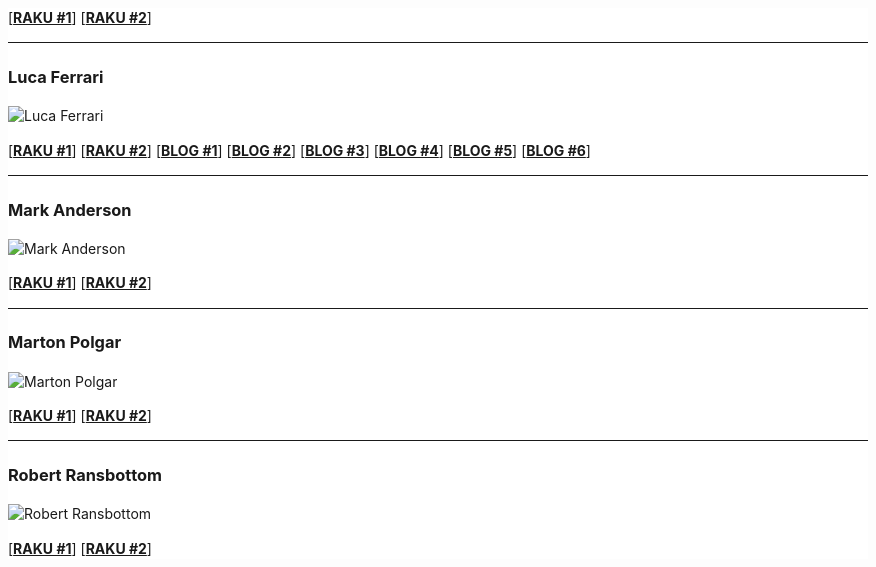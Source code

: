 [[**RAKU #1**](https://github.com/manwar/perlweeklychallenge-club/blob/master/challenge-158/wambash/raku/ch-1.raku)]
[[**RAKU #2**](https://github.com/manwar/perlweeklychallenge-club/blob/master/challenge-158/wambash/raku/ch-2.raku)]

***

### Luca Ferrari
![Luca Ferrari](/images/team/luca-ferrari.jpg)

[[**RAKU #1**](https://github.com/manwar/perlweeklychallenge-club/blob/master/challenge-158/luca-ferrari/raku/ch-1.p6)]
[[**RAKU #2**](https://github.com/manwar/perlweeklychallenge-club/blob/master/challenge-158/luca-ferrari/raku/ch-2.p6)]
[[**BLOG #1**](https://fluca1978.github.io/2022/03/28/PerlWeeklyChallenge158.html#task1)]
[[**BLOG #2**](https://fluca1978.github.io/2022/03/28/PerlWeeklyChallenge158.html#task2)]
[[**BLOG #3**](https://fluca1978.github.io/2022/03/28/PerlWeeklyChallenge158.html#task1plperl)]
[[**BLOG #4**](https://fluca1978.github.io/2022/03/28/PerlWeeklyChallenge158.html#task2plperl)]
[[**BLOG #5**](https://fluca1978.github.io/2022/03/28/PerlWeeklyChallenge158.html#task1plpgsql)]
[[**BLOG #6**](https://fluca1978.github.io/2022/03/28/PerlWeeklyChallenge158.html#task2plpgsql)]

***

### Mark Anderson
![Mark Anderson](/images/team/user.jpg)

[[**RAKU #1**](https://github.com/manwar/perlweeklychallenge-club/blob/master/challenge-158/mark-anderson/raku/ch-1.raku)]
[[**RAKU #2**](https://github.com/manwar/perlweeklychallenge-club/blob/master/challenge-158/mark-anderson/raku/ch-2.raku)]

***

### Marton Polgar
![Marton Polgar](/images/team/user.jpg)

[[**RAKU #1**](https://github.com/manwar/perlweeklychallenge-club/blob/master/challenge-158/2colours/raku/ch-1.raku)]
[[**RAKU #2**](https://github.com/manwar/perlweeklychallenge-club/blob/master/challenge-158/2colours/raku/ch-2.raku)]

***

### Robert Ransbottom
![Robert Ransbottom](/images/team/user.jpg)

[[**RAKU #1**](https://github.com/manwar/perlweeklychallenge-club/blob/master/challenge-158/0rir/raku/ch-1.raku)]
[[**RAKU #2**](https://github.com/manwar/perlweeklychallenge-club/blob/master/challenge-158/0rir/raku/ch-2.raku)]
